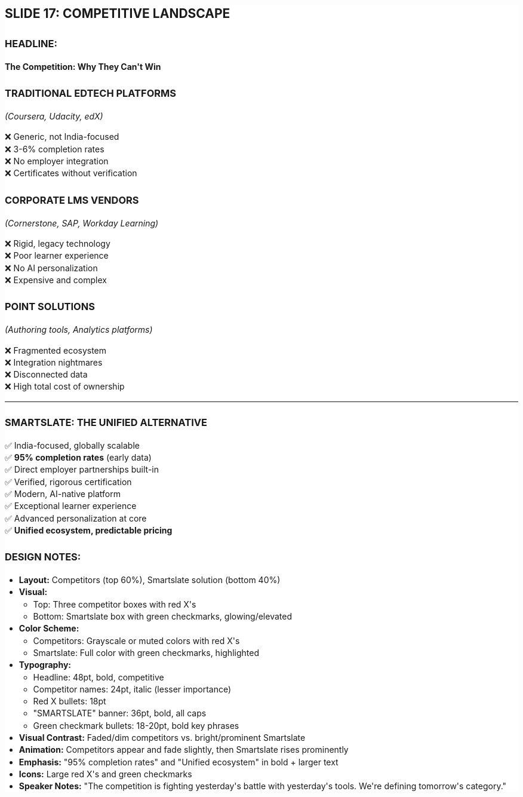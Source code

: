
## SLIDE 17: COMPETITIVE LANDSCAPE

### **HEADLINE:**
**The Competition: Why They Can't Win**

### **TRADITIONAL EDTECH PLATFORMS**
*(Coursera, Udacity, edX)*

❌ Generic, not India-focused  
❌ 3-6% completion rates  
❌ No employer integration  
❌ Certificates without verification

### **CORPORATE LMS VENDORS**
*(Cornerstone, SAP, Workday Learning)*

❌ Rigid, legacy technology  
❌ Poor learner experience  
❌ No AI personalization  
❌ Expensive and complex

### **POINT SOLUTIONS**
*(Authoring tools, Analytics platforms)*

❌ Fragmented ecosystem  
❌ Integration nightmares  
❌ Disconnected data  
❌ High total cost of ownership

---

### **SMARTSLATE: THE UNIFIED ALTERNATIVE**

✅ India-focused, globally scalable  
✅ **95% completion rates** (early data)  
✅ Direct employer partnerships built-in  
✅ Verified, rigorous certification  
✅ Modern, AI-native platform  
✅ Exceptional learner experience  
✅ Advanced personalization at core  
✅ **Unified ecosystem, predictable pricing**

### **DESIGN NOTES:**
- **Layout:** Competitors (top 60%), Smartslate solution (bottom 40%)
- **Visual:** 
  - Top: Three competitor boxes with red X's
  - Bottom: Smartslate box with green checkmarks, glowing/elevated
- **Color Scheme:** 
  - Competitors: Grayscale or muted colors with red X's
  - Smartslate: Full color with green checkmarks, highlighted
- **Typography:**
  - Headline: 48pt, bold, competitive
  - Competitor names: 24pt, italic (lesser importance)
  - Red X bullets: 18pt
  - "SMARTSLATE" banner: 36pt, bold, all caps
  - Green checkmark bullets: 18-20pt, bold key phrases
- **Visual Contrast:** Faded/dim competitors vs. bright/prominent Smartslate
- **Animation:** Competitors appear and fade slightly, then Smartslate rises prominently
- **Emphasis:** "95% completion rates" and "Unified ecosystem" in bold + larger text
- **Icons:** Large red X's and green checkmarks
- **Speaker Notes:** "The competition is fighting yesterday's battle with yesterday's tools. We're defining tomorrow's category."
